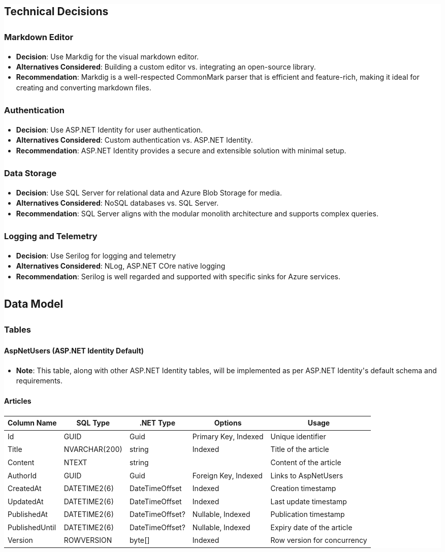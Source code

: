 ## Technical Decisions

### Markdown Editor
- **Decision**: Use Markdig for the visual markdown editor.
- **Alternatives Considered**: Building a custom editor vs. integrating an open-source library.
- **Recommendation**: Markdig is a well-respected CommonMark parser that is efficient and feature-rich, making it ideal for creating and converting markdown files.

### Authentication
- **Decision**: Use ASP.NET Identity for user authentication.
- **Alternatives Considered**: Custom authentication vs. ASP.NET Identity.
- **Recommendation**: ASP.NET Identity provides a secure and extensible solution with minimal setup.

### Data Storage
- **Decision**: Use SQL Server for relational data and Azure Blob Storage for media.
- **Alternatives Considered**: NoSQL databases vs. SQL Server.
- **Recommendation**: SQL Server aligns with the modular monolith architecture and supports complex queries.

### Logging and Telemetry
- **Decision**: Use Serilog for logging and telemetry
- **Alternatives Considered**: NLog, ASP.NET COre native logging
- **Recommendation**: Serilog is well regarded and supported with specific sinks for Azure services.

## Data Model

### Tables

#### AspNetUsers (ASP.NET Identity Default)
- **Note**: This table, along with other ASP.NET Identity tables, will be implemented as per ASP.NET Identity's default schema and requirements.

#### Articles
| Column Name     | SQL Type       | .NET Type        | Options              | Usage                     |
|-----------------|----------------|------------------|----------------------|---------------------------|
| Id              | GUID           | Guid             | Primary Key, Indexed | Unique identifier         |
| Title           | NVARCHAR(200)  | string           | Indexed              | Title of the article      |
| Content         | NTEXT          | string           |                      | Content of the article    |
| AuthorId        | GUID           | Guid             | Foreign Key, Indexed | Links to AspNetUsers      |
| CreatedAt       | DATETIME2(6)   | DateTimeOffset   | Indexed              | Creation timestamp        |
| UpdatedAt       | DATETIME2(6)   | DateTimeOffset   | Indexed              | Last update timestamp     |
| PublishedAt     | DATETIME2(6)   | DateTimeOffset?  | Nullable, Indexed    | Publication timestamp     |
| PublishedUntil  | DATETIME2(6)   | DateTimeOffset?  | Nullable, Indexed    | Expiry date of the article|
| Version         | ROWVERSION     | byte[]           | Indexed              | Row version for concurrency|
